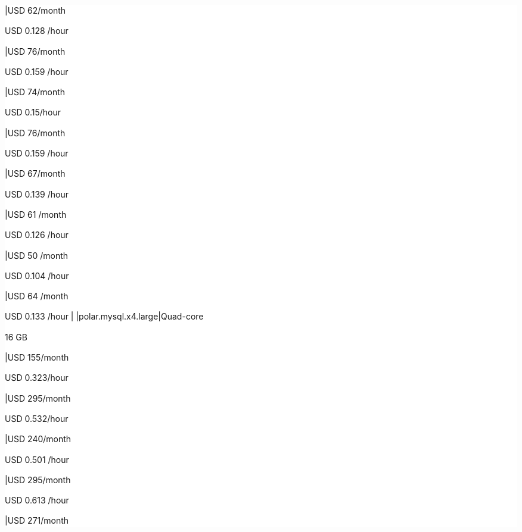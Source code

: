|USD 62/month

 USD 0.128 /hour

|USD 76/month

 USD 0.159 /hour

|USD 74/month

 USD 0.15/hour

|USD 76/month

 USD 0.159 /hour

|USD 67/month

 USD 0.139 /hour

|USD 61 /month

 USD 0.126 /hour

|USD 50 /month

 USD 0.104 /hour

|USD 64 /month

 USD 0.133 /hour |
|polar.mysql.x4.large|Quad-core

 16 GB

|USD 155/month

 USD 0.323/hour

|USD 295/month

 USD 0.532/hour

|USD 240/month

 USD 0.501 /hour

|USD 295/month

 USD 0.613 /hour

|USD 271/month
